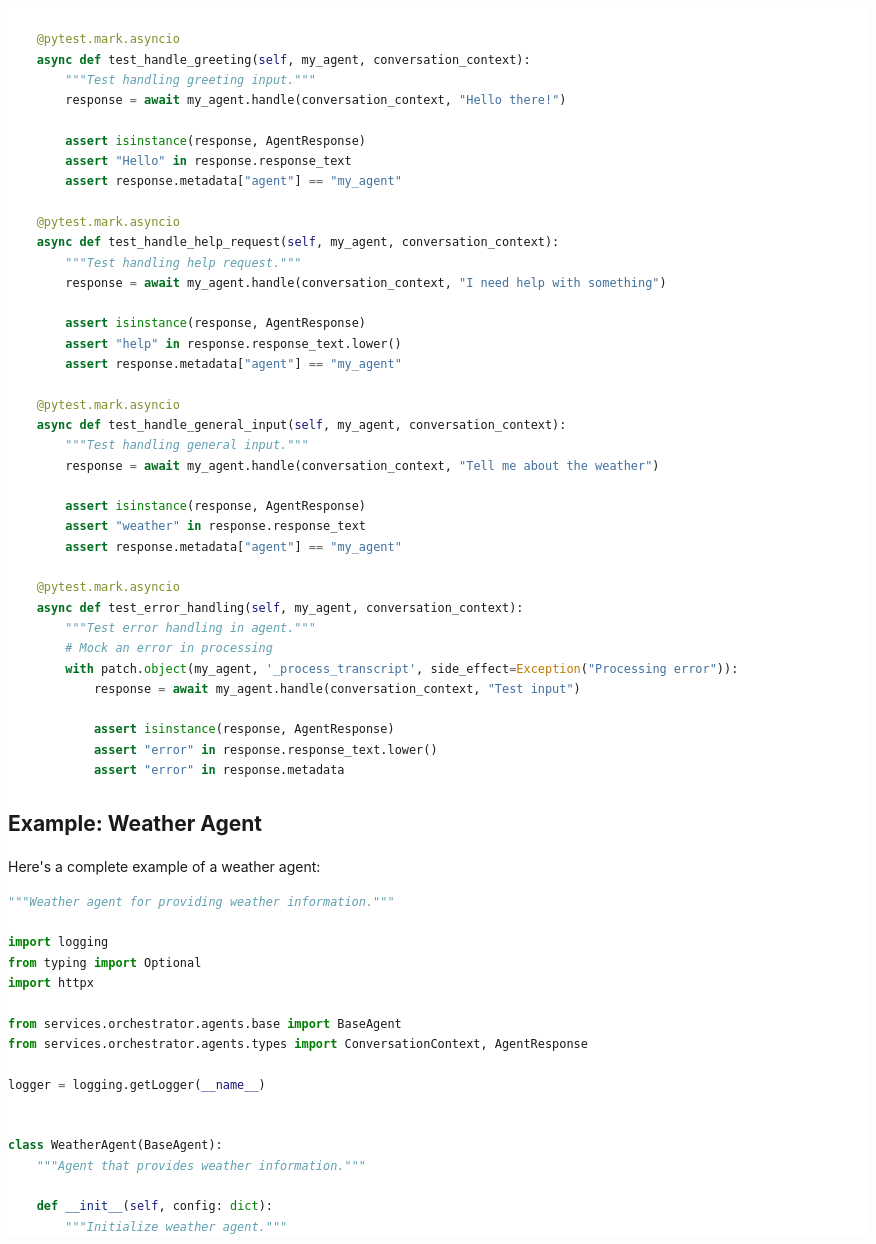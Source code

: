 ```python
    
    @pytest.mark.asyncio
    async def test_handle_greeting(self, my_agent, conversation_context):
        """Test handling greeting input."""
        response = await my_agent.handle(conversation_context, "Hello there!")
        
        assert isinstance(response, AgentResponse)
        assert "Hello" in response.response_text
        assert response.metadata["agent"] == "my_agent"
    
    @pytest.mark.asyncio
    async def test_handle_help_request(self, my_agent, conversation_context):
        """Test handling help request."""
        response = await my_agent.handle(conversation_context, "I need help with something")
        
        assert isinstance(response, AgentResponse)
        assert "help" in response.response_text.lower()
        assert response.metadata["agent"] == "my_agent"
    
    @pytest.mark.asyncio
    async def test_handle_general_input(self, my_agent, conversation_context):
        """Test handling general input."""
        response = await my_agent.handle(conversation_context, "Tell me about the weather")
        
        assert isinstance(response, AgentResponse)
        assert "weather" in response.response_text
        assert response.metadata["agent"] == "my_agent"
    
    @pytest.mark.asyncio
    async def test_error_handling(self, my_agent, conversation_context):
        """Test error handling in agent."""
        # Mock an error in processing
        with patch.object(my_agent, '_process_transcript', side_effect=Exception("Processing error")):
            response = await my_agent.handle(conversation_context, "Test input")
            
            assert isinstance(response, AgentResponse)
            assert "error" in response.response_text.lower()
            assert "error" in response.metadata
```

## Example: Weather Agent

Here's a complete example of a weather agent:

```python
"""Weather agent for providing weather information."""

import logging
from typing import Optional
import httpx

from services.orchestrator.agents.base import BaseAgent
from services.orchestrator.agents.types import ConversationContext, AgentResponse

logger = logging.getLogger(__name__)


class WeatherAgent(BaseAgent):
    """Agent that provides weather information."""
    
    def __init__(self, config: dict):
        """Initialize weather agent."""
```